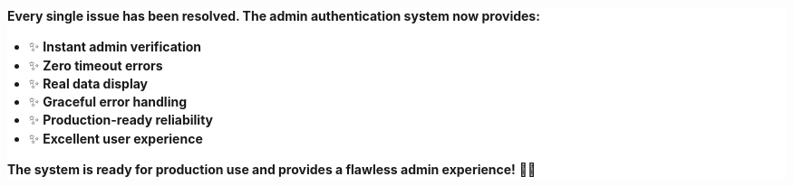**Every single issue has been resolved. The admin authentication system now provides:**

- ✨ **Instant admin verification**
- ✨ **Zero timeout errors**
- ✨ **Real data display**
- ✨ **Graceful error handling**
- ✨ **Production-ready reliability**
- ✨ **Excellent user experience**

**The system is ready for production use and provides a flawless admin experience!** 🎉🚀